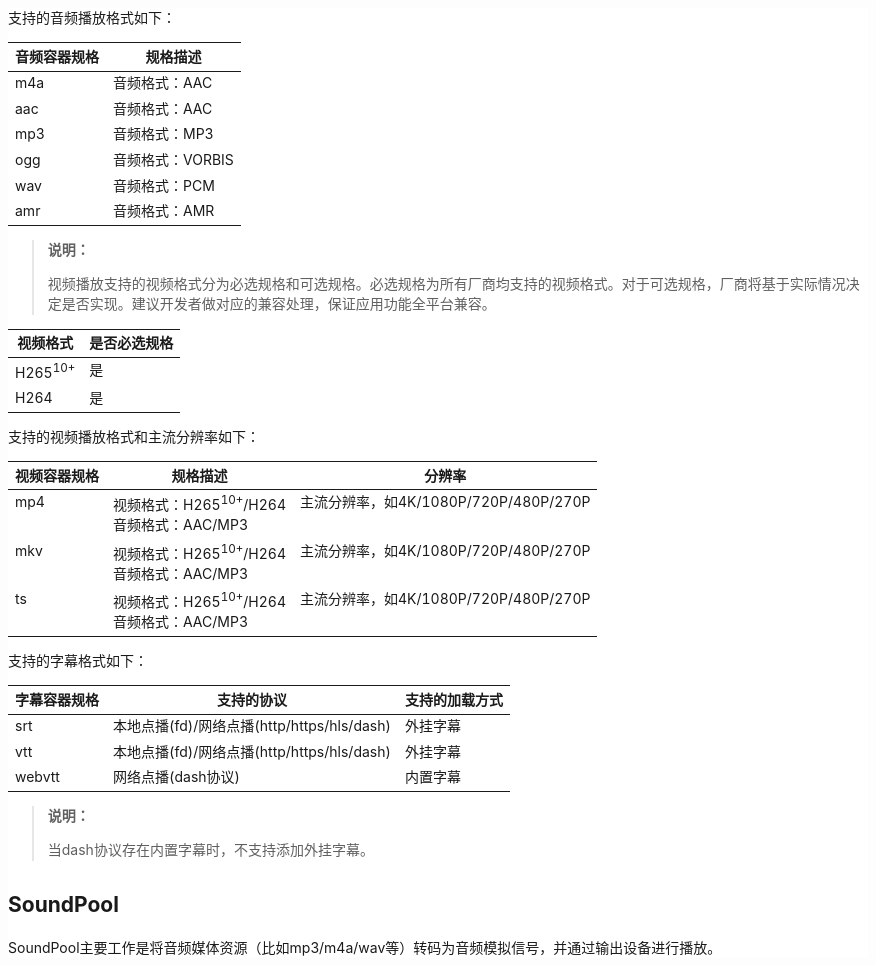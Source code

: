 支持的音频播放格式如下：

| 音频容器规格 | 规格描述 | 
| -------- | -------- |
| m4a | 音频格式：AAC | 
| aac | 音频格式：AAC | 
| mp3 | 音频格式：MP3 | 
| ogg | 音频格式：VORBIS | 
| wav | 音频格式：PCM | 
| amr | 音频格式：AMR | 


> **说明：**
> 
> 视频播放支持的视频格式分为必选规格和可选规格。必选规格为所有厂商均支持的视频格式。对于可选规格，厂商将基于实际情况决定是否实现。建议开发者做对应的兼容处理，保证应用功能全平台兼容。

| 视频格式 | 是否必选规格 |
| -------- | -------- |
| H265<sup>10+</sup>      | 是 |
| H264      | 是 |


支持的视频播放格式和主流分辨率如下：

| 视频容器规格 | 规格描述 | 分辨率 | 
| -------- | -------- | -------- |
| mp4 | 视频格式：H265<sup>10+</sup>/H264<br/>音频格式：AAC/MP3 | 主流分辨率，如4K/1080P/720P/480P/270P |
| mkv | 视频格式：H265<sup>10+</sup>/H264<br/>音频格式：AAC/MP3 | 主流分辨率，如4K/1080P/720P/480P/270P |
| ts | 视频格式：H265<sup>10+</sup>/H264<br/>音频格式：AAC/MP3 | 主流分辨率，如4K/1080P/720P/480P/270P |

支持的字幕格式如下：

| 字幕容器规格 | 支持的协议 | 支持的加载方式 |
| -------- | -------- | -------- |
| srt | 本地点播(fd)/网络点播(http/https/hls/dash) | 外挂字幕 |
| vtt | 本地点播(fd)/网络点播(http/https/hls/dash) | 外挂字幕 |
| webvtt | 网络点播(dash协议) | 内置字幕 |

> **说明：**
> 
> 当dash协议存在内置字幕时，不支持添加外挂字幕。

## SoundPool

SoundPool主要工作是将音频媒体资源（比如mp3/m4a/wav等）转码为音频模拟信号，并通过输出设备进行播放。
